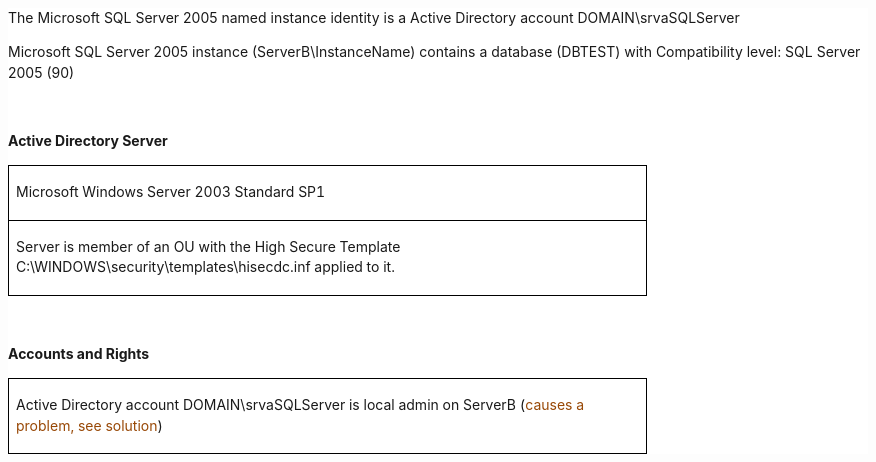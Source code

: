 <td style="border-bottom: black 0.5pt solid; border-left: black 0.5pt solid; padding-left: 7px; padding-right: 7px; border-top: medium none; border-right: black 0.5pt solid">                   <p>The Microsoft SQL Server 2005 named instance identity is a Active Directory account DOMAIN\srvaSQLServer</p>                 </td>               </tr>                <tr>                 <td style="border-bottom: black 0.5pt solid; border-left: black 0.5pt solid; padding-left: 7px; padding-right: 7px; border-top: medium none; border-right: black 0.5pt solid">                   <p>Microsoft SQL Server 2005 instance (ServerB\InstanceName) contains a database (DBTEST) with Compatibility level: SQL Server 2005 (90)</p>                 </td>               </tr>             </tbody></table>         </div>          <p>&#160;</p>          <p><strong>Active Directory Server </strong></p>          <div>           <table style="border-collapse: collapse" border="0"><colgroup><col style="width: 638px" /></colgroup><tbody valign="top">               <tr>                 <td style="border-bottom: black 0.5pt solid; border-left: black 0.5pt solid; padding-left: 7px; padding-right: 7px; border-top: black 0.5pt solid; border-right: black 0.5pt solid">                   <p>Microsoft Windows Server 2003 Standard SP1</p>                 </td>               </tr>                <tr>                 <td style="border-bottom: black 0.5pt solid; border-left: black 0.5pt solid; padding-left: 7px; padding-right: 7px; border-top: medium none; border-right: black 0.5pt solid">                   <p>Server is member of an OU with the High Secure Template C:\WINDOWS\security\templates\hisecdc.inf applied to it.</p>                 </td>               </tr>             </tbody></table>         </div>          <p>&#160;</p>          <p><strong>Accounts and Rights </strong></p>          <div>           <table style="border-collapse: collapse" border="0"><colgroup><col style="width: 638px" /></colgroup><tbody valign="top">               <tr>                 <td style="border-bottom: black 0.5pt solid; border-left: black 0.5pt solid; padding-left: 7px; padding-right: 7px; border-top: black 0.5pt solid; border-right: black 0.5pt solid">                   <p>Active Directory account DOMAIN\srvaSQLServer is local admin on ServerB (<span style="color: #984806">causes a problem, see solution</span>)</p>
